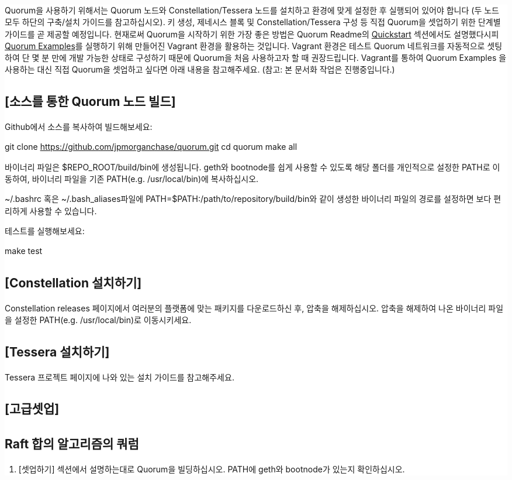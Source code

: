 Quorum<span lang="zh-CN">을 사용하기 위해서는 </span>Quorum <span lang="zh-CN">노드와 </span>Constellation/Tessera <span lang="zh-CN">노드를 설치하고 환경에 맞게 설정한 후 실행되어 있어야 합니다 </span>(<span lang="zh-CN">두 노드 모두 하단의 구축</span>/<span lang="zh-CN">설치 가이드를 참고하십시오</span>). <span lang="zh-CN">키 생성</span>, <span lang="zh-CN">제네시스 블록 및 </span>Constellation/Tessera <span lang="zh-CN">구성 등 직접 </span>Quorum<span lang="zh-CN">을 셋업하기 위한 단계별 가이드를 곧 제공할 예정입니다</span>. <span lang="zh-CN">현재로써 </span>Quorum<span lang="zh-CN">을 시작하기 위한 가장 좋은 방법은 </span>Quorum Readme<span lang="zh-CN">의 </span>[Quickstart](https://github.com/jpmorganchase/quorum/#quickstart) <span lang="zh-CN">섹션에서도 설명했다시피 </span>[Quorum Examples](https://github.com/jpmorganchase/quorum-examples)<span lang="zh-CN">를 실행하기 위해 만들어진 </span>Vagrant <span lang="zh-CN">환경을 활용하는 것입니다</span>. Vagrant <span lang="zh-CN">환경은 테스트 </span>Quorum <span lang="zh-CN">네트워크를 자동적으로 셋팅하여 단 몇 분 만에 개발 가능한 상태로 구성하기 때문에 </span>Quorum<span lang="zh-CN">을 처음 사용하고자 할 때 권장드립니다</span>. Vagrant<span lang="zh-CN">를 통하여 </span>Quorum Examples <span lang="zh-CN">을 사용하는 대신 직접 </span>Quorum<span lang="zh-CN">을 셋업하고 싶다면 아래 내용을 참고해주세요</span>. (<span lang="zh-CN">참고</span>: <span lang="zh-CN">본 문서화 작업은 진행중입니다</span>.)

\[<span lang="zh-CN">소스를 통한 </span>Quorum <span lang="zh-CN">노드 빌드</span>\]
------------------------------------------------------------------------------------

Github<span lang="zh-CN">에서 소스를 복사하여 빌드해보세요</span>:

git clone <https://github.com/jpmorganchase/quorum.git>
cd quorum
make all

<span lang="zh-CN">바이너리 파일은 </span>$REPO\_ROOT/build/bin<span lang="zh-CN">에 생성됩니다</span>. geth<span lang="zh-CN">와 </span>bootnode<span lang="zh-CN">를 쉽게 사용할 수 있도록 해당 폴더를 개인적으로 설정한 </span>PATH<span lang="zh-CN">로 이동하여</span>, <span lang="zh-CN">바이너리 파일을 기존 </span>PATH(e.g. /usr/local/bin)<span lang="zh-CN">에 복사하십시오</span>.

~/.bashrc <span lang="zh-CN">혹은 </span>~/.bash\_aliases<span lang="zh-CN">파일에 </span>PATH=$PATH:/path/to/repository/build/bin<span lang="zh-CN">와 같이 생성한 바이너리 파일의 경로를 설정하면 보다 편리하게 사용할 수 있습니다</span>.

<span lang="zh-CN">테스트를 실행해보세요</span>:

make test

\[Constellation <span lang="zh-CN">설치하기</span>\]
----------------------------------------------------

<span id="_heading=h.gjdgxs4"></span> Constellation releases <span lang="zh-CN">페이지에서 여러분의 플랫폼에 맞는 패키지를 다운로드하신 후</span>, <span lang="zh-CN">압축을 해제하십시오</span>. <span lang="zh-CN">압축을 해제하여 나온 바이너리 파일을 설정한 </span>PATH(e.g. /usr/local/bin)<span lang="zh-CN">로 이동시키세요</span>.

<span id="_heading=h.h03wqcwl4ah"></span>\[Tessera <span lang="zh-CN">설치하기</span>\]
---------------------------------------------------------------------------------------

Tessera <span lang="zh-CN">프로젝트 페이지에 나와 있는 설치 가이드를 참고해주세요</span>.

<span id="_heading=h.4zr74fuqd1iu"></span>\[<span lang="zh-CN">고급셋업</span>\]
--------------------------------------------------------------------------------

Raft <span lang="zh-CN">합의 알고리즘의 쿼럼</span>
---------------------------------------------------

1.  \[<span lang="zh-CN">셋업하기</span>\] <span lang="zh-CN">섹션에서 설명하는대로 </span>Quorum<span lang="zh-CN">을 빌딩하십시오</span>. PATH<span lang="zh-CN">에 </span>geth<span lang="zh-CN">와 </span>bootnode<span lang="zh-CN">가 있는지 확인하십시오</span>.

